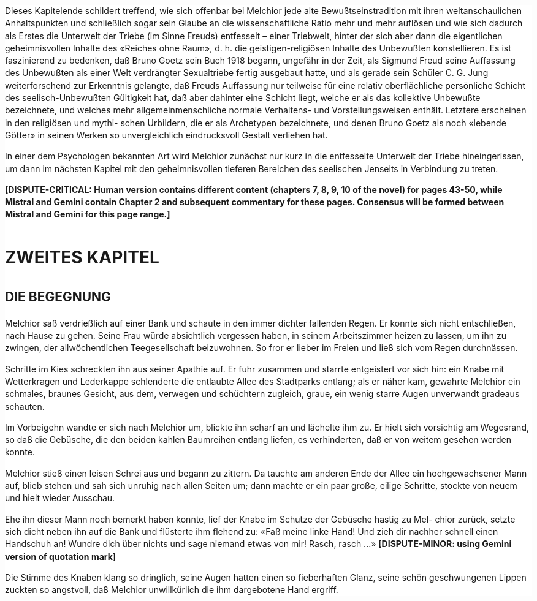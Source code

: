 Dieses Kapitelende schildert treffend, wie sich offenbar bei Melchior jede alte Bewußtseinstradition mit ihren weltanschaulichen Anhaltspunkten und schließlich sogar sein Glaube an die wissenschaftliche Ratio mehr und mehr auflösen und wie sich dadurch als Erstes die Unterwelt der Triebe (im Sinne Freuds) entfesselt – einer Triebwelt, hinter der sich aber dann die eigentlichen geheimnisvollen Inhalte des «Reiches ohne Raum», d. h. die geistigen-religiösen Inhalte des Unbewußten konstellieren. Es ist faszinierend zu bedenken, daß Bruno Goetz sein Buch 1918 begann, ungefähr in der Zeit, als Sigmund Freud seine Auffassung des Unbewußten als einer Welt verdrängter Sexualtriebe fertig ausgebaut hatte, und als gerade sein Schüler C. G. Jung weiterforschend zur Erkenntnis gelangte, daß Freuds Auffassung nur teilweise für eine relativ oberflächliche persönliche Schicht des seelisch-Unbewußten Gültigkeit hat, daß aber dahinter eine Schicht liegt, welche er als das kollektive Unbewußte bezeichnete, und welches mehr allgemeinmenschliche normale Verhaltens- und Vorstellungsweisen enthält. Letztere erscheinen in den religiösen und mythi-
schen Urbildern, die er als Archetypen bezeichnete, und denen Bruno Goetz als noch «lebende Götter» in seinen Werken so unvergleichlich eindrucksvoll Gestalt verliehen hat.

In einer dem Psychologen bekannten Art wird Melchior zunächst nur kurz in die entfesselte Unterwelt der Triebe hineingerissen, um dann im nächsten Kapitel mit den geheimnisvollen tieferen Bereichen des seelischen Jenseits in Verbindung zu treten.

**[DISPUTE-CRITICAL: Human version contains different content (chapters 7, 8, 9, 10 of the novel) for pages 43-50, while Mistral and Gemini contain Chapter 2 and subsequent commentary for these pages. Consensus will be formed between Mistral and Gemini for this page range.]**

# ZWEITES KAPITEL

## DIE BEGEGNUNG

Melchior saß verdrießlich auf einer Bank und schaute in den immer dichter fallenden Regen. Er konnte sich nicht entschließen, nach Hause zu gehen. Seine Frau würde absichtlich vergessen haben, in seinem Arbeitszimmer heizen zu lassen, um ihn zu zwingen, der allwöchentlichen Teegesellschaft beizuwohnen. So fror er lieber im Freien und ließ sich vom Regen durchnässen.

Schritte im Kies schreckten ihn aus seiner Apathie auf. Er fuhr zusammen und starrte entgeistert vor sich hin: ein Knabe mit Wetterkragen und Lederkappe schlenderte die entlaubte Allee des Stadtparks entlang; als er näher kam, gewahrte Melchior ein schmales, braunes Gesicht, aus dem, verwegen und schüchtern zugleich, graue, ein wenig starre Augen unverwandt gradeaus schauten.

Im Vorbeigehn wandte er sich nach Melchior um, blickte ihn scharf an und lächelte ihm zu. Er hielt sich vorsichtig am Wegesrand, so daß die Gebüsche, die den beiden kahlen Baumreihen entlang liefen, es verhinderten, daß er von weitem gesehen werden konnte.

Melchior stieß einen leisen Schrei aus und begann zu zittern. Da tauchte am anderen Ende der Allee ein hochgewachsener Mann auf, blieb stehen und sah sich unruhig nach allen Seiten um; dann machte er ein paar große, eilige Schritte, stockte von neuem und hielt wieder Ausschau.

Ehe ihn dieser Mann noch bemerkt haben konnte, lief der Knabe im Schutze der Gebüsche hastig zu Mel-
chior zurück, setzte sich dicht neben ihn auf die Bank und flüsterte ihm flehend zu:
«Faß meine linke Hand! Und zieh dir nachher schnell einen Handschuh an! Wundre dich über nichts und sage niemand etwas von mir! Rasch, rasch ...» **[DISPUTE-MINOR: using Gemini version of quotation mark]**

Die Stimme des Knaben klang so dringlich, seine Augen hatten einen so fieberhaften Glanz, seine schön geschwungenen Lippen zuckten so angstvoll, daß Melchior unwillkürlich die ihm dargebotene Hand ergriff.
